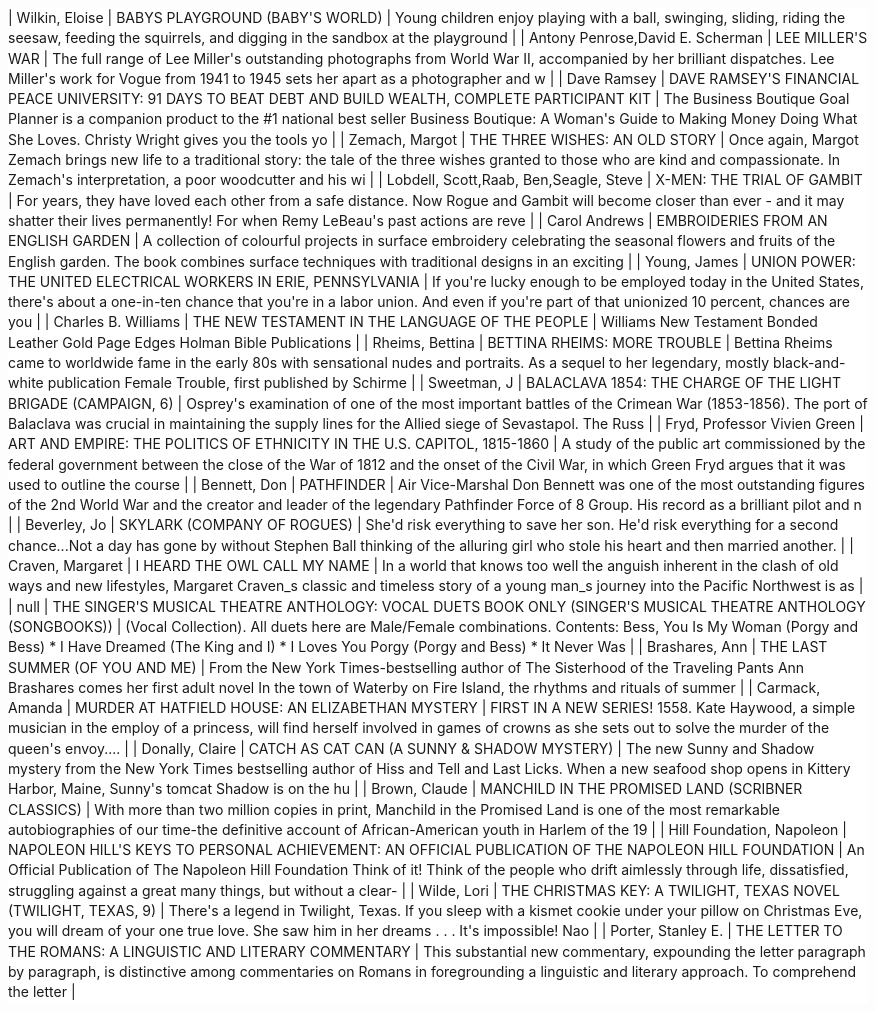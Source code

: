 | Wilkin, Eloise | BABYS PLAYGROUND (BABY'S WORLD) | Young children enjoy playing with a ball, swinging, sliding, riding the seesaw, feeding the squirrels, and digging in the sandbox at the playground |
| Antony Penrose,David E. Scherman | LEE MILLER'S WAR | The full range of Lee Miller's outstanding photographs from World War II, accompanied by her brilliant dispatches.  Lee Miller's work for Vogue from 1941 to 1945 sets her apart as a photographer and w |
| Dave Ramsey | DAVE RAMSEY'S FINANCIAL PEACE UNIVERSITY: 91 DAYS TO BEAT DEBT AND BUILD WEALTH, COMPLETE PARTICIPANT KIT |  The Business Boutique Goal Planner is a companion product to the #1 national best seller Business Boutique: A Woman's Guide to Making Money Doing What She Loves. Christy Wright gives you the tools yo |
| Zemach, Margot | THE THREE WISHES: AN OLD STORY | Once again, Margot Zemach brings new life to a traditional story: the tale of the three wishes granted to those who are kind and compassionate. In Zemach's interpretation, a poor woodcutter and his wi |
| Lobdell, Scott,Raab, Ben,Seagle, Steve | X-MEN: THE TRIAL OF GAMBIT | For years, they have loved each other from a safe distance. Now Rogue and Gambit will become closer than ever - and it may shatter their lives permanently! For when Remy LeBeau's past actions are reve |
| Carol Andrews | EMBROIDERIES FROM AN ENGLISH GARDEN | A collection of colourful projects in surface embroidery celebrating the seasonal flowers and fruits of the English garden. The book combines surface techniques with traditional designs in an exciting |
| Young, James | UNION POWER: THE UNITED ELECTRICAL WORKERS IN ERIE, PENNSYLVANIA |  If you're lucky enough to be employed today in the United States, there's about a one-in-ten chance that you're in a labor union. And even if you're part of that unionized 10 percent, chances are you |
| Charles B. Williams | THE NEW TESTAMENT IN THE LANGUAGE OF THE PEOPLE | Williams New Testament Bonded Leather Gold Page Edges Holman Bible Publications |
| Rheims, Bettina | BETTINA RHEIMS: MORE TROUBLE | Bettina Rheims came to worldwide fame in the early 80s with sensational nudes and portraits. As a sequel to her legendary, mostly black-and-white publication Female Trouble, first published by Schirme |
| Sweetman, J | BALACLAVA 1854: THE CHARGE OF THE LIGHT BRIGADE (CAMPAIGN, 6) | Osprey's examination of one of the most important battles of the Crimean War (1853-1856). The port of Balaclava was crucial in maintaining the supply lines for the Allied siege of Sevastapol. The Russ |
| Fryd, Professor Vivien Green | ART AND EMPIRE: THE POLITICS OF ETHNICITY IN THE U.S. CAPITOL, 1815-1860 | A study of the public art commissioned by the federal government between the close of the War of 1812 and the onset of the Civil War, in which Green Fryd argues that it was used to outline the course  |
| Bennett, Don | PATHFINDER | Air Vice-Marshal Don Bennett was one of the most outstanding figures of the 2nd World War and the creator and leader of the legendary Pathfinder Force of 8 Group. His record as a brilliant pilot and n |
| Beverley, Jo | SKYLARK (COMPANY OF ROGUES) | She'd risk everything to save her son. He'd risk everything for a second chance...Not a day has gone by without Stephen Ball thinking of the alluring girl who stole his heart and then married another. |
| Craven, Margaret | I HEARD THE OWL CALL MY NAME | In a world that knows too well the anguish inherent in the clash of old ways and new lifestyles, Margaret Craven_s classic and timeless story of a young man_s journey into the Pacific Northwest is as  |
| null | THE SINGER'S MUSICAL THEATRE ANTHOLOGY: VOCAL DUETS BOOK ONLY (SINGER'S MUSICAL THEATRE ANTHOLOGY (SONGBOOKS)) | (Vocal Collection). All duets here are Male/Female combinations. Contents: Bess, You Is My Woman (Porgy and Bess) * I Have Dreamed (The King and I) * I Loves You Porgy (Porgy and Bess) * It Never Was  |
| Brashares, Ann | THE LAST SUMMER (OF YOU AND ME) | From the New York Times-bestselling author of The Sisterhood of the Traveling Pants Ann Brashares comes her first adult novel   In the town of Waterby on Fire Island, the rhythms and rituals of summer |
| Carmack, Amanda | MURDER AT HATFIELD HOUSE: AN ELIZABETHAN MYSTERY | FIRST IN A NEW SERIES!  1558. Kate Haywood, a simple musician in the employ of a princess, will find herself involved in games of crowns as she sets out to solve the murder of the queen's envoy....    |
| Donally, Claire | CATCH AS CAT CAN (A SUNNY &AMP; SHADOW MYSTERY) | The new Sunny and Shadow mystery from the New York Times bestselling author of Hiss and Tell and Last Licks.  When a new seafood shop opens in Kittery Harbor, Maine, Sunny's tomcat Shadow is on the hu |
| Brown, Claude | MANCHILD IN THE PROMISED LAND (SCRIBNER CLASSICS) | With more than two million copies in print, Manchild in the Promised Land is one of the most remarkable autobiographies of our time-the definitive account of African-American youth in Harlem of the 19 |
| Hill Foundation, Napoleon | NAPOLEON HILL'S KEYS TO PERSONAL ACHIEVEMENT: AN OFFICIAL PUBLICATION OF THE NAPOLEON HILL FOUNDATION |  An Official Publication of The Napoleon Hill Foundation   Think of it! Think of the people who drift aimlessly through life, dissatisfied, struggling against a great many things, but without a clear- |
| Wilde, Lori | THE CHRISTMAS KEY: A TWILIGHT, TEXAS NOVEL (TWILIGHT, TEXAS, 9) |  There's a legend in Twilight, Texas. If you sleep with a kismet cookie under your pillow on Christmas Eve, you will dream of your one true love.  She saw him in her dreams . . .  It's impossible! Nao |
| Porter, Stanley E. | THE LETTER TO THE ROMANS: A LINGUISTIC AND LITERARY COMMENTARY | This substantial new commentary, expounding the letter paragraph by paragraph, is distinctive among commentaries on Romans in foregrounding a linguistic and literary approach. To comprehend the letter |